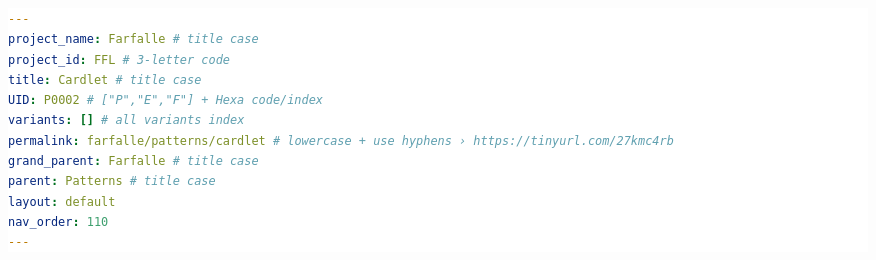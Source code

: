 ```yaml
---
project_name: Farfalle # title case
project_id: FFL # 3-letter code
title: Cardlet # title case
UID: P0002 # ["P","E","F"] + Hexa code/index
variants: [] # all variants index
permalink: farfalle/patterns/cardlet # lowercase + use hyphens › https://tinyurl.com/27kmc4rb
grand_parent: Farfalle # title case
parent: Patterns # title case
layout: default
nav_order: 110
---
```




<script>
  const superChoices =  {
    "dimensions": {
      "breakpoints": {
        "options": {
          "s": {
            "value": 480
          },
          "m": {
            "value": 768
          },
          "l": {
            "value": 1024
          },
          "xl": {
            "value": 1920
          }
        },
        "description": "",
        "type": "other",
        "kingdom": "TKUI_C",
        "category": "breakpoints",
        "group": "breakpoints"
      },
      "factors": {
        "options": {
          "F1": {
            "value": 1
          },
          "F2": {
            "value": 1
          },
          "F3": {
            "value": 1
          },
          "F4": {
            "value": 1
          },
          "F5": {
            "value": 2
          }
        },
        "description": "",
        "type": "other",
        "kingdom": "TKUI_C",
        "category": "factors",
        "group": "factors"
      },